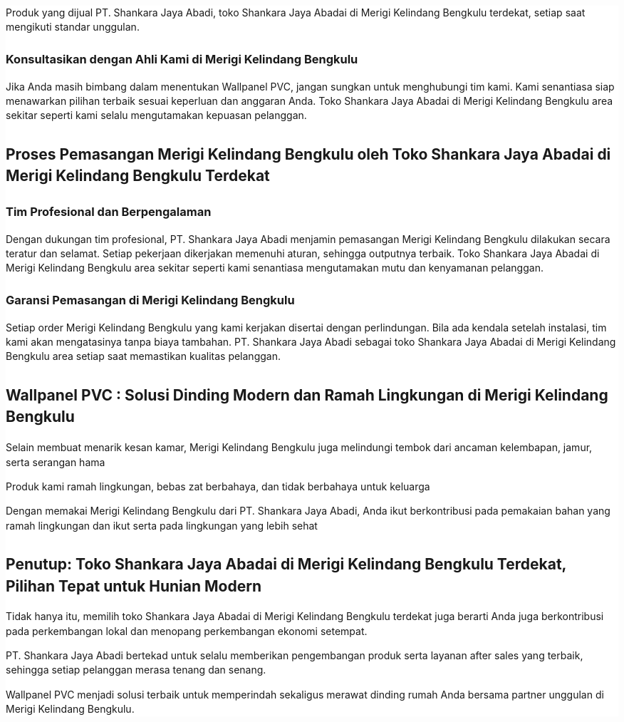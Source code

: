 Produk yang dijual PT. Shankara Jaya Abadi, toko Shankara Jaya Abadai di Merigi Kelindang Bengkulu terdekat, setiap saat mengikuti standar unggulan.

### Konsultasikan dengan Ahli Kami di Merigi Kelindang Bengkulu

Jika Anda masih bimbang dalam menentukan Wallpanel PVC, jangan sungkan untuk menghubungi tim kami. Kami senantiasa siap menawarkan pilihan terbaik sesuai keperluan dan anggaran Anda. Toko Shankara Jaya Abadai di Merigi Kelindang Bengkulu area sekitar seperti kami selalu mengutamakan kepuasan pelanggan.

## Proses Pemasangan Merigi Kelindang Bengkulu oleh Toko Shankara Jaya Abadai di Merigi Kelindang Bengkulu Terdekat

### Tim Profesional dan Berpengalaman

Dengan dukungan tim profesional, PT. Shankara Jaya Abadi menjamin pemasangan Merigi Kelindang Bengkulu dilakukan secara teratur dan selamat. Setiap pekerjaan dikerjakan memenuhi aturan, sehingga outputnya terbaik. Toko Shankara Jaya Abadai di Merigi Kelindang Bengkulu area sekitar seperti kami senantiasa mengutamakan mutu dan kenyamanan pelanggan.

### Garansi Pemasangan di Merigi Kelindang Bengkulu

Setiap order Merigi Kelindang Bengkulu yang kami kerjakan disertai dengan perlindungan. Bila ada kendala setelah instalasi, tim kami akan mengatasinya tanpa biaya tambahan. PT. Shankara Jaya Abadi sebagai toko Shankara Jaya Abadai di Merigi Kelindang Bengkulu area setiap saat memastikan kualitas pelanggan.

##  Wallpanel PVC : Solusi Dinding Modern dan Ramah Lingkungan di Merigi Kelindang Bengkulu

Selain membuat menarik kesan kamar, Merigi Kelindang Bengkulu juga melindungi tembok dari ancaman kelembapan, jamur, serta serangan hama

Produk kami ramah lingkungan, bebas zat berbahaya, dan tidak berbahaya untuk keluarga

Dengan memakai Merigi Kelindang Bengkulu dari PT. Shankara Jaya Abadi, Anda ikut berkontribusi pada pemakaian bahan yang ramah lingkungan dan ikut serta pada lingkungan yang lebih sehat

## Penutup: Toko Shankara Jaya Abadai di Merigi Kelindang Bengkulu Terdekat, Pilihan Tepat untuk Hunian Modern

Tidak hanya itu, memilih toko Shankara Jaya Abadai di Merigi Kelindang Bengkulu terdekat juga berarti Anda juga berkontribusi pada perkembangan lokal dan menopang perkembangan ekonomi setempat.

PT. Shankara Jaya Abadi bertekad untuk selalu memberikan pengembangan produk serta layanan after sales yang terbaik, sehingga setiap pelanggan merasa tenang dan senang.

 Wallpanel PVC  menjadi solusi terbaik untuk memperindah sekaligus merawat dinding rumah Anda bersama partner unggulan di Merigi Kelindang Bengkulu.